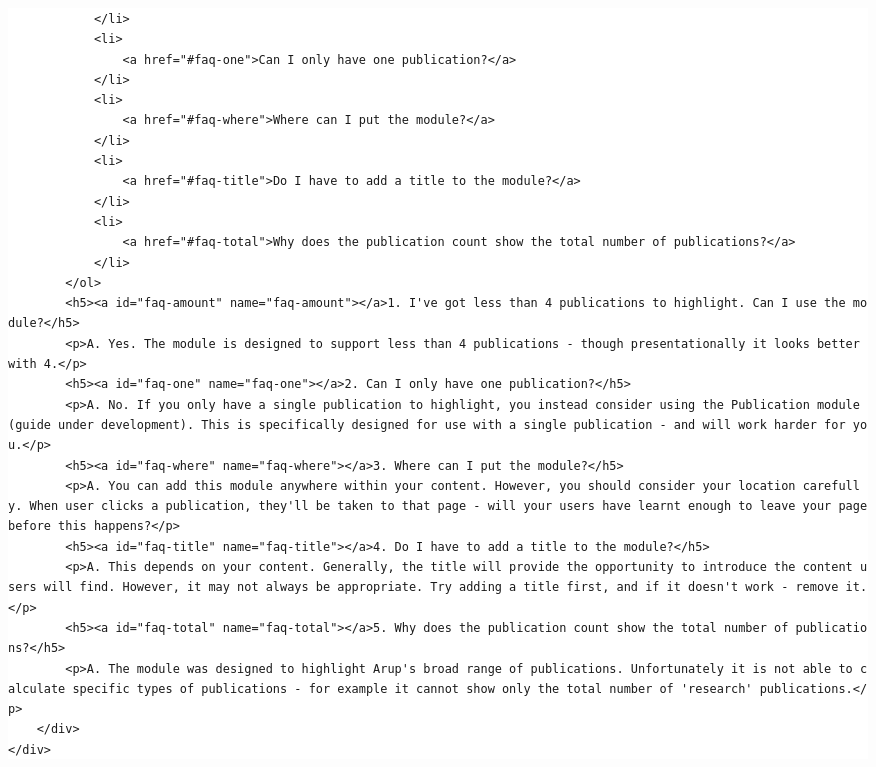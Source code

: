 				</li>
				<li>
					<a href="#faq-one">Can I only have one publication?</a>
				</li>
				<li>
					<a href="#faq-where">Where can I put the module?</a>
				</li>
				<li>
					<a href="#faq-title">Do I have to add a title to the module?</a>
				</li>
				<li>
					<a href="#faq-total">Why does the publication count show the total number of publications?</a>
				</li>
			</ol>
			<h5><a id="faq-amount" name="faq-amount"></a>1. I've got less than 4 publications to highlight. Can I use the module?</h5>
			<p>A. Yes. The module is designed to support less than 4 publications - though presentationally it looks better with 4.</p>
			<h5><a id="faq-one" name="faq-one"></a>2. Can I only have one publication?</h5>
			<p>A. No. If you only have a single publication to highlight, you instead consider using the Publication module (guide under development). This is specifically designed for use with a single publication - and will work harder for you.</p>
			<h5><a id="faq-where" name="faq-where"></a>3. Where can I put the module?</h5>
			<p>A. You can add this module anywhere within your content. However, you should consider your location carefully. When user clicks a publication, they'll be taken to that page - will your users have learnt enough to leave your page before this happens?</p>
			<h5><a id="faq-title" name="faq-title"></a>4. Do I have to add a title to the module?</h5>
			<p>A. This depends on your content. Generally, the title will provide the opportunity to introduce the content users will find. However, it may not always be appropriate. Try adding a title first, and if it doesn't work - remove it.</p>
			<h5><a id="faq-total" name="faq-total"></a>5. Why does the publication count show the total number of publications?</h5>
			<p>A. The module was designed to highlight Arup's broad range of publications. Unfortunately it is not able to calculate specific types of publications - for example it cannot show only the total number of 'research' publications.</p>
		</div>
	</div>
</section>
